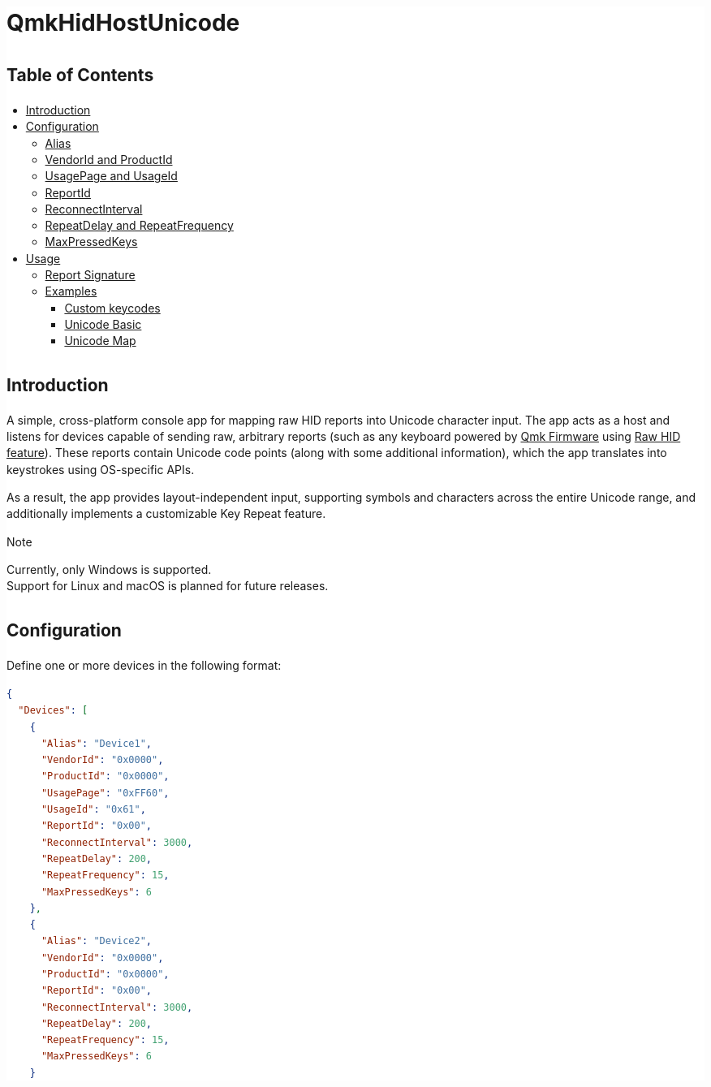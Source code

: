 # QmkHidHostUnicode

## Table of Contents
- [Introduction](#introduction)
- [Configuration](#configuration)
	- [Alias](#alias)
  - [VendorId and ProductId](#vendorid-and-productid)
  - [UsagePage and UsageId](#usagepage-and-usageid)
  - [ReportId](#reportid)
  - [ReconnectInterval](#reconnectinterval)
  - [RepeatDelay and RepeatFrequency](#repeatdelay-and-repeatfrequency)
  - [MaxPressedKeys](#maxpressedkeys)
- [Usage](#usage)
  - [Report Signature](#report-signature)
  - [Examples](#examples)
    - [Custom keycodes](#custom-keycodes)
    - [Unicode Basic](#unicode-basic)
    - [Unicode Map](#unicode-map)

## Introduction
A simple, cross-platform console app for mapping raw HID reports into Unicode character input. The app acts as a host and listens for devices capable of sending raw, arbitrary reports (such as any keyboard powered by [Qmk Firmware](https://docs.qmk.fm/) using [Raw HID feature](https://docs.qmk.fm/features/rawhid)). These reports contain Unicode code points (along with some additional information), which the app translates into keystrokes using OS-specific APIs.

As a result, the app provides layout-independent input, supporting symbols and characters across the entire Unicode range, and additionally implements a customizable Key Repeat feature.

> [!NOTE]
> Currently, only Windows is supported.<br>
> Support for Linux and macOS is planned for future releases.

## Configuration

Define one or more devices in the following format:

```json
{
  "Devices": [
    {
      "Alias": "Device1",
      "VendorId": "0x0000",
      "ProductId": "0x0000",
      "UsagePage": "0xFF60",
      "UsageId": "0x61",
      "ReportId": "0x00",
      "ReconnectInterval": 3000,
      "RepeatDelay": 200,
      "RepeatFrequency": 15,
      "MaxPressedKeys": 6
    },
    {
      "Alias": "Device2",
      "VendorId": "0x0000",
      "ProductId": "0x0000",
      "ReportId": "0x00",
      "ReconnectInterval": 3000,
      "RepeatDelay": 200,
      "RepeatFrequency": 15,
      "MaxPressedKeys": 6
    }
```